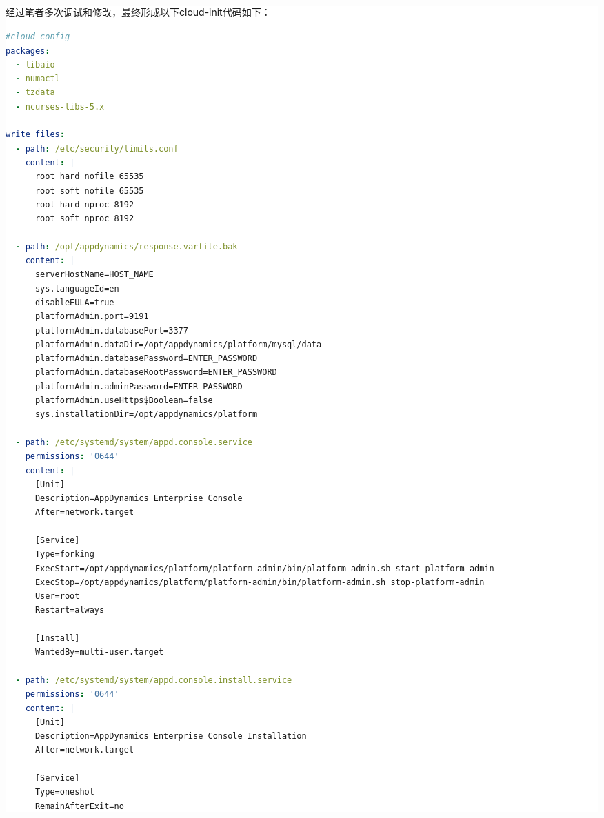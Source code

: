 经过笔者多次调试和修改，最终形成以下cloud-init代码如下：

```yaml
#cloud-config
packages:
  - libaio
  - numactl
  - tzdata
  - ncurses-libs-5.x

write_files:
  - path: /etc/security/limits.conf
    content: |
      root hard nofile 65535
      root soft nofile 65535
      root hard nproc 8192
      root soft nproc 8192

  - path: /opt/appdynamics/response.varfile.bak
    content: |
      serverHostName=HOST_NAME
      sys.languageId=en
      disableEULA=true
      platformAdmin.port=9191
      platformAdmin.databasePort=3377
      platformAdmin.dataDir=/opt/appdynamics/platform/mysql/data
      platformAdmin.databasePassword=ENTER_PASSWORD
      platformAdmin.databaseRootPassword=ENTER_PASSWORD
      platformAdmin.adminPassword=ENTER_PASSWORD
      platformAdmin.useHttps$Boolean=false
      sys.installationDir=/opt/appdynamics/platform

  - path: /etc/systemd/system/appd.console.service
    permissions: '0644'
    content: |
      [Unit]
      Description=AppDynamics Enterprise Console
      After=network.target

      [Service]
      Type=forking
      ExecStart=/opt/appdynamics/platform/platform-admin/bin/platform-admin.sh start-platform-admin
      ExecStop=/opt/appdynamics/platform/platform-admin/bin/platform-admin.sh stop-platform-admin
      User=root
      Restart=always

      [Install]
      WantedBy=multi-user.target

  - path: /etc/systemd/system/appd.console.install.service
    permissions: '0644'
    content: |
      [Unit]
      Description=AppDynamics Enterprise Console Installation
      After=network.target

      [Service]
      Type=oneshot
      RemainAfterExit=no
```